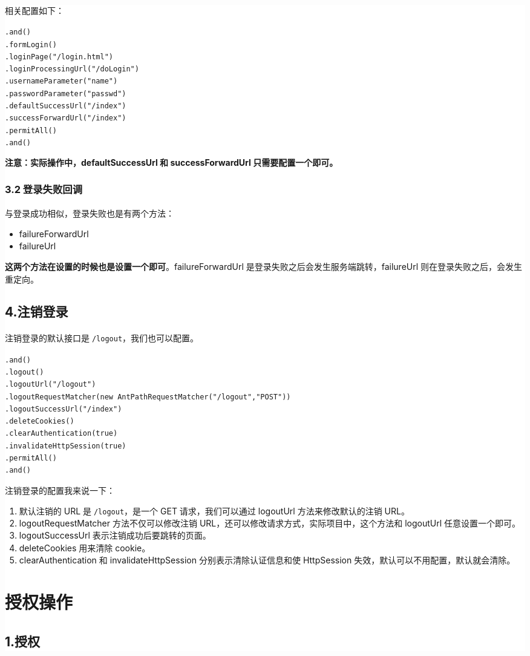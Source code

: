 相关配置如下：

```
.and()
.formLogin()
.loginPage("/login.html")
.loginProcessingUrl("/doLogin")
.usernameParameter("name")
.passwordParameter("passwd")
.defaultSuccessUrl("/index")
.successForwardUrl("/index")
.permitAll()
.and()
```

**注意：实际操作中，defaultSuccessUrl 和 successForwardUrl 只需要配置一个即可。**

### 3.2 登录失败回调

与登录成功相似，登录失败也是有两个方法：

- failureForwardUrl
- failureUrl

**这两个方法在设置的时候也是设置一个即可**。failureForwardUrl 是登录失败之后会发生服务端跳转，failureUrl 则在登录失败之后，会发生重定向。

## 4.注销登录

注销登录的默认接口是 `/logout`，我们也可以配置。

```
.and()
.logout()
.logoutUrl("/logout")
.logoutRequestMatcher(new AntPathRequestMatcher("/logout","POST"))
.logoutSuccessUrl("/index")
.deleteCookies()
.clearAuthentication(true)
.invalidateHttpSession(true)
.permitAll()
.and()
```

注销登录的配置我来说一下：

1. 默认注销的 URL 是 `/logout`，是一个 GET 请求，我们可以通过 logoutUrl 方法来修改默认的注销 URL。
2. logoutRequestMatcher 方法不仅可以修改注销 URL，还可以修改请求方式，实际项目中，这个方法和 logoutUrl 任意设置一个即可。
3. logoutSuccessUrl 表示注销成功后要跳转的页面。
4. deleteCookies 用来清除 cookie。
5. clearAuthentication 和 invalidateHttpSession 分别表示清除认证信息和使 HttpSession 失效，默认可以不用配置，默认就会清除。

# 授权操作

## 1.授权
